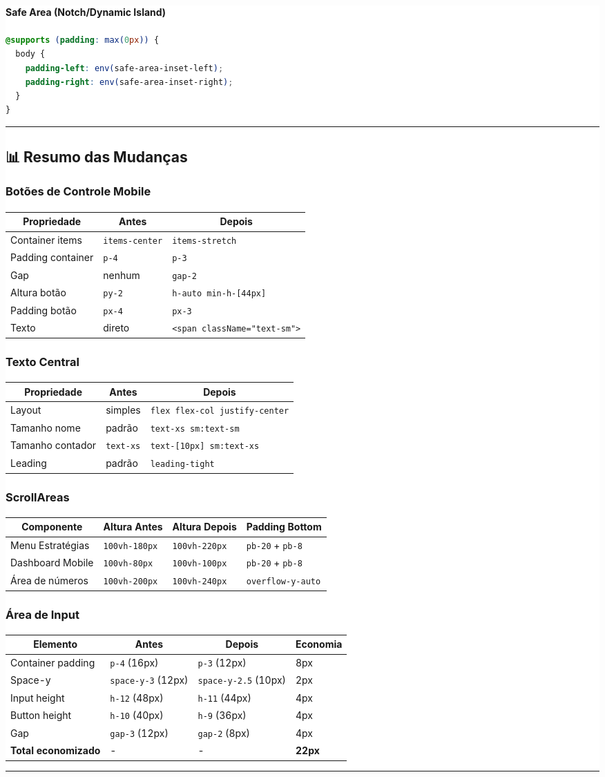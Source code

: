 #### Safe Area (Notch/Dynamic Island)
```css
@supports (padding: max(0px)) {
  body {
    padding-left: env(safe-area-inset-left);
    padding-right: env(safe-area-inset-right);
  }
}
```

---

## 📊 Resumo das Mudanças

### Botões de Controle Mobile
| Propriedade | Antes | Depois |
|------------|-------|--------|
| Container items | `items-center` | `items-stretch` |
| Padding container | `p-4` | `p-3` |
| Gap | nenhum | `gap-2` |
| Altura botão | `py-2` | `h-auto min-h-[44px]` |
| Padding botão | `px-4` | `px-3` |
| Texto | direto | `<span className="text-sm">` |

### Texto Central
| Propriedade | Antes | Depois |
|------------|-------|--------|
| Layout | simples | `flex flex-col justify-center` |
| Tamanho nome | padrão | `text-xs sm:text-sm` |
| Tamanho contador | `text-xs` | `text-[10px] sm:text-xs` |
| Leading | padrão | `leading-tight` |

### ScrollAreas
| Componente | Altura Antes | Altura Depois | Padding Bottom |
|-----------|--------------|---------------|----------------|
| Menu Estratégias | `100vh-180px` | `100vh-220px` | `pb-20` + `pb-8` |
| Dashboard Mobile | `100vh-80px` | `100vh-100px` | `pb-20` + `pb-8` |
| Área de números | `100vh-200px` | `100vh-240px` | `overflow-y-auto` |

### Área de Input
| Elemento | Antes | Depois | Economia |
|---------|-------|--------|----------|
| Container padding | `p-4` (16px) | `p-3` (12px) | 8px |
| Space-y | `space-y-3` (12px) | `space-y-2.5` (10px) | 2px |
| Input height | `h-12` (48px) | `h-11` (44px) | 4px |
| Button height | `h-10` (40px) | `h-9` (36px) | 4px |
| Gap | `gap-3` (12px) | `gap-2` (8px) | 4px |
| **Total economizado** | - | - | **22px** |

---